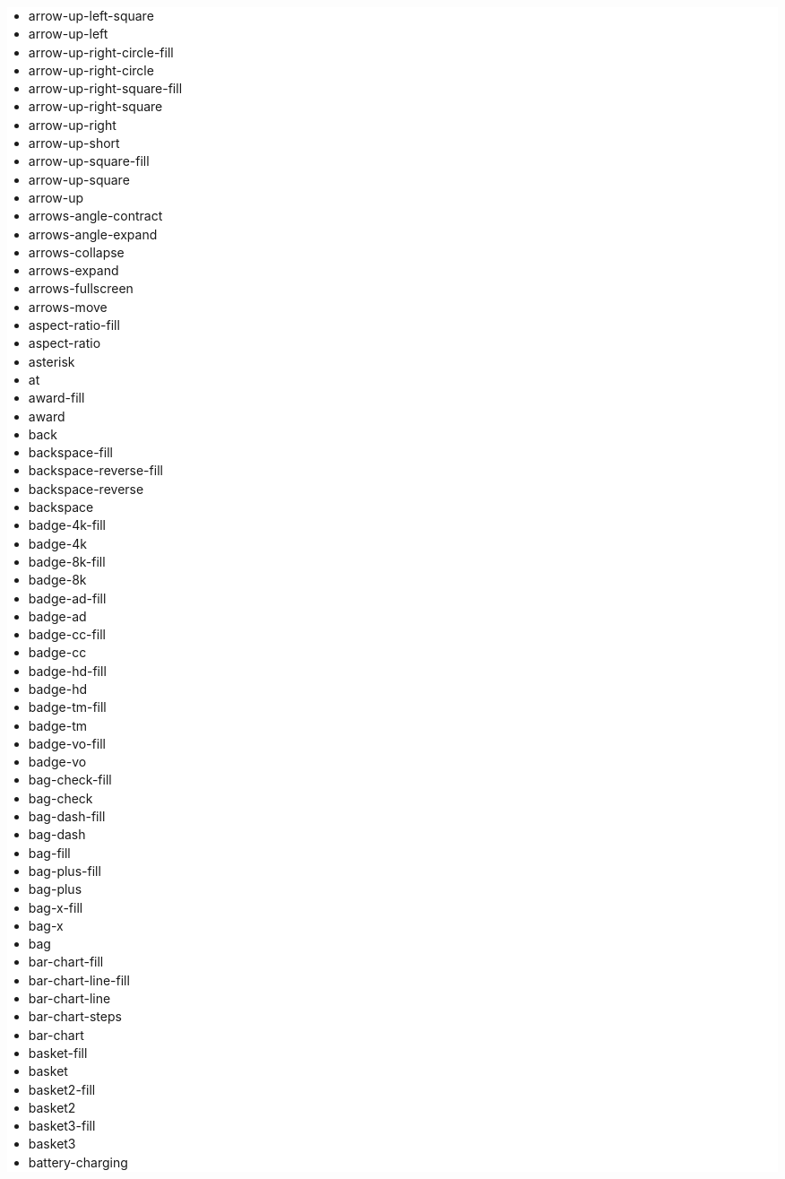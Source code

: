 - arrow-up-left-square
- arrow-up-left
- arrow-up-right-circle-fill
- arrow-up-right-circle
- arrow-up-right-square-fill
- arrow-up-right-square
- arrow-up-right
- arrow-up-short
- arrow-up-square-fill
- arrow-up-square
- arrow-up
- arrows-angle-contract
- arrows-angle-expand
- arrows-collapse
- arrows-expand
- arrows-fullscreen
- arrows-move
- aspect-ratio-fill
- aspect-ratio
- asterisk
- at
- award-fill
- award
- back
- backspace-fill
- backspace-reverse-fill
- backspace-reverse
- backspace
- badge-4k-fill
- badge-4k
- badge-8k-fill
- badge-8k
- badge-ad-fill
- badge-ad
- badge-cc-fill
- badge-cc
- badge-hd-fill
- badge-hd
- badge-tm-fill
- badge-tm
- badge-vo-fill
- badge-vo
- bag-check-fill
- bag-check
- bag-dash-fill
- bag-dash
- bag-fill
- bag-plus-fill
- bag-plus
- bag-x-fill
- bag-x
- bag
- bar-chart-fill
- bar-chart-line-fill
- bar-chart-line
- bar-chart-steps
- bar-chart
- basket-fill
- basket
- basket2-fill
- basket2
- basket3-fill
- basket3
- battery-charging